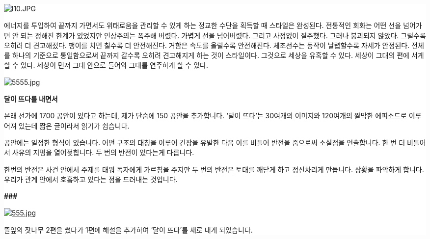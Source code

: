 

 <img alt="l10.JPG" src="assets/attach/images/198/424/279/l10.JPG" width="700" height="615" />

 에너지를 투입하여 끝까지 가면서도 위태로움을 관리할 수 있게 하는 정교한 수단을 획득할 때 스타일은 완성된다. 전통적인 회화는 어떤 선을 넘어가면 안 되는 정해진 한계가 있었지만 인상주의는 폭주해 버렸다. 가볍게 선을 넘어버렸다. 그리고 사정없이 질주했다. 그러나 붕괴되지 않았다. 그럴수록 오히려 더 견고해졌다. 팽이를 치면 칠수록 더 안전해진다. 거함은 속도를 올릴수록 안전해진다. 체조선수는 동작이 날렵할수록 자세가 안정된다. 전체를 하나의 기준으로 통일함으로써 끝까지 갈수록 오히려 견고해지게 하는 것이 스타일이다. 그것으로 세상을 유혹할 수 있다. 세상이 그대의 편에 서게 할 수 있다. 세상이 먼저 그대 안으로 들어와 그대를 연주하게 할 수 있다. 

  

  




  
 <img alt="5555.jpg" src="assets/attach/images/198/424/279/5555.jpg" width="560" height="334" />
  




**달이 뜨다를 내면서**   

  


 본래 선가에 1700 공안이 있다고 하는데, 제가 단숨에 150 공안을 추가합니다. ‘달이 뜨다’는 30여개의 이미지와 120여개의 짤막한 에피소드로 이루어져 있는데 짧은 글이라서 읽기가 쉽습니다. 

  

  


 공안에는 일정한 형식이 있습니다. 어떤 구조의 대칭을 이루어 긴장을 유발한 다음 이를 비틀어 반전을 줌으로써 소실점을 연출합니다. 한 번 더 비틀어서 사유의 지평을 열어젖힙니다. 두 번의 반전이 있다는게 다릅니다. 

  

  


 한번의 반전은 사건 안에서 주제를 태워 독자에게 가르침을 주지만 두 번의 반전은 토대를 깨닫게 하고 정신차리게 만듭니다. 상황을 파악하게 합니다. 우리가 관계 안에서 호흡하고 있다는 점을 드러내는 것입니다. 

  

  




**\###**   

  


[<img alt="555.jpg" src="assets/attach/images/198/424/279/555.jpg" width="240" height="347" />](?mid=Moon&act=dispBoardWrite) 



 뜰앞의 잣나무 2편을 썼다가 1편에 해설을 추가하여 ‘달이 뜨다’를 새로 내게 되었습니다.

